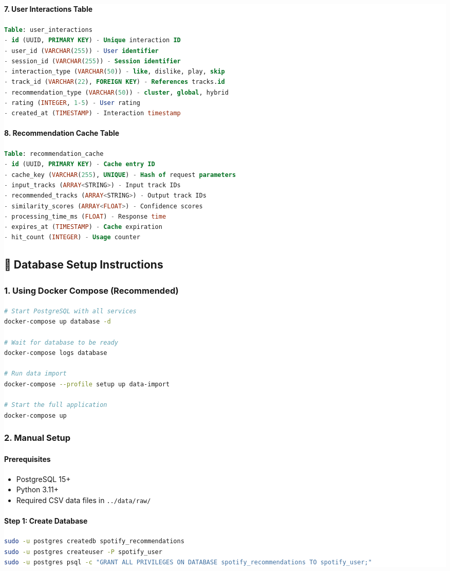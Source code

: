 #### 7. User Interactions Table
```sql
Table: user_interactions
- id (UUID, PRIMARY KEY) - Unique interaction ID
- user_id (VARCHAR(255)) - User identifier
- session_id (VARCHAR(255)) - Session identifier
- interaction_type (VARCHAR(50)) - like, dislike, play, skip
- track_id (VARCHAR(22), FOREIGN KEY) - References tracks.id
- recommendation_type (VARCHAR(50)) - cluster, global, hybrid
- rating (INTEGER, 1-5) - User rating
- created_at (TIMESTAMP) - Interaction timestamp
```

#### 8. Recommendation Cache Table
```sql
Table: recommendation_cache
- id (UUID, PRIMARY KEY) - Cache entry ID
- cache_key (VARCHAR(255), UNIQUE) - Hash of request parameters
- input_tracks (ARRAY<STRING>) - Input track IDs
- recommended_tracks (ARRAY<STRING>) - Output track IDs
- similarity_scores (ARRAY<FLOAT>) - Confidence scores
- processing_time_ms (FLOAT) - Response time
- expires_at (TIMESTAMP) - Cache expiration
- hit_count (INTEGER) - Usage counter
```

## 🔧 Database Setup Instructions

### 1. Using Docker Compose (Recommended)

```bash
# Start PostgreSQL with all services
docker-compose up database -d

# Wait for database to be ready
docker-compose logs database

# Run data import
docker-compose --profile setup up data-import

# Start the full application
docker-compose up
```

### 2. Manual Setup

#### Prerequisites
- PostgreSQL 15+
- Python 3.11+
- Required CSV data files in `../data/raw/`

#### Step 1: Create Database
```bash
sudo -u postgres createdb spotify_recommendations
sudo -u postgres createuser -P spotify_user
sudo -u postgres psql -c "GRANT ALL PRIVILEGES ON DATABASE spotify_recommendations TO spotify_user;"
```
